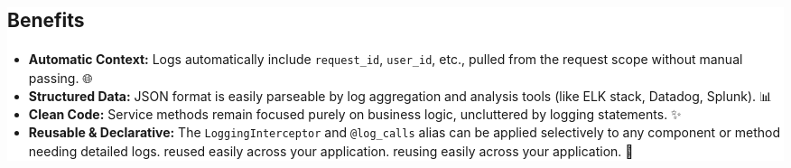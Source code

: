 ## Benefits

  * **Automatic Context:** Logs automatically include `request_id`, `user_id`, etc., pulled from the request scope without manual passing. 🌐
  * **Structured Data:** JSON format is easily parseable by log aggregation and analysis tools (like ELK stack, Datadog, Splunk). 📊
  * **Clean Code:** Service methods remain focused purely on business logic, uncluttered by logging statements. ✨
  * **Reusable & Declarative:** The `LoggingInterceptor` and `@log_calls` alias can be applied selectively to any component or method needing detailed logs.  reused easily across your application.  reusing easily across your application. 🔁

